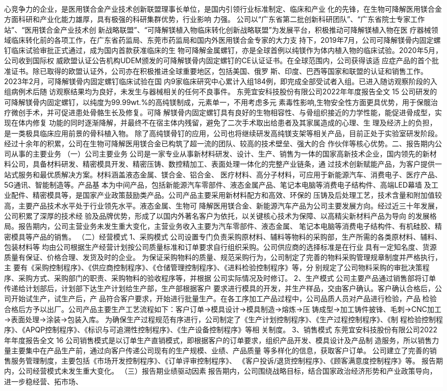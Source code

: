 心竞争力的企业，是医用镁合金产业技术创新联盟理事长单位，是国内引领行业标准制定、临床和产业
化的先锋，在生物可降解医用镁合金方面科研和产业化能力雄厚，具有极强的科研集群优势，行业影响
力强。
公司以“广东省第二批创新科研团队”、“广东省院士专家工作站”、“医用镁合金产业技术创
新战略联盟”、“可降解镁植入物临床转化创新战略联盟”为发展平台，积极推动可降解镁植入物在医
疗器械领域临床转化前的各项工作，在广东省药监局、东莞市药监局和国内外医用镁合金专家的大力支
持下，2019年7月，公司可降解镁骨内固定螺钉临床试验审批正式通过，成为国内首款获准临床的生
物可降解金属螺钉，亦是全球首例以纯镁作为体内植入物的临床试验。2020年5月，公司收到国际权
威欧盟认证公告机构UDEM颁发的可降解镁骨内固定螺钉的CE认证证书。在全球范围内，公司获得该适
应症产品的首个批准证书。除已取得的欧盟认证外，公司亦在积极推进全球重要地区，包括美国、俄罗
斯、印度、巴西等国家和联盟的认证和销售工作。2023年2月，可降解镁骨内固定螺钉临床试验在国
内9家临床研究中心累计入组184例，即完成全部受试者入组。已进入随访观察阶段的入组病例术后随
访观察结果均为良好，未发生与器械相关的任何不良事件。
东莞宜安科技股份有限公司2022年年度报告全文
15
公司研发的可降解镁骨内固定螺钉，以纯度为99.99wt.%的高纯镁制成，元素单一，不用考虑多元
素毒性影响,生物安全性方面更具优势，用于保髋治疗微创手术，并可促进患处骨骼生长及修复。可降
解镁骨内固定螺钉具有良好的生物相容性、与骨组织接近的力学性能，能促进骨成型，实现在体内修复
功能的同时逐渐降解，并最终不在宿主体内残留，避免了二次手术取出给患者及其家属造成的心理、生
理及经济上的负担，是一类极具临床应用前景的骨科植入物。
除了高纯镁骨钉的应用，公司也将继续研发高纯镁支架等相关产品，目前正处于实验室研发阶段。
经过十余年的积累，公司在生物可降解医用镁合金已构筑了超一流的团队、较高的技术壁垒、强大的合
作伙伴等核心优势。二、报告期内公司从事的主要业务
（一）公司主要业务
公司是一家专业从事新材料研发、设计、生产、销售为一体的国家高新技术企业，国内领先的新材
料公司，具备材料研发、精密模具开发、精密压铸、数控精加工、表面处理一体化的完整产业链条，通
过技术创新赋能产品，为客户提供一站式服务和最优质解决方案。材料涵盖液态金属、镁合金、铝合金、
医疗材料、高分子材料，可应用于新能源汽车、消费电子、医疗产品、5G通讯、智能制造等。产品基
本为中间产品，包括新能源汽车零部件、液态金属产品、笔记本电脑等消费电子结构件、高端LED幕墙
及工业配件、精密模具等，是国家产业政策鼓励类产品。公司产品主要采用新材料配方和高效、环保的
压铸及后处理工艺，技术含量和附加值较高，主要产品技术水平处于行业领先水平。液态金属、生物可
降解医用镁合金、新能源汽车产品为公司主要发展方向。经过近三十年发展，公司积累了深厚的技术经
验及品牌优势，形成了以国内外著名客户为依托，以关键核心技术为保障、以高精尖新材料产品为导向
的发展格局。报告期内，公司主营业务未发生重大变化，主营业务收入主要为汽车零部件、液态金属、
笔记本电脑等消费电子结构件、有机硅胶、精密模具等产品的销售。
（二）经营模式
1、采购模式
公司设置专门负责采购原材料、辅料等物料的采购部，生产所需的各类原材料、辅料、包装材料等
均由公司根据生产经营计划按公司质量标准和订单要求自行组织采购。公司供应商的选择标准是在行业
具有一定知名度、货源质量有保证、价格合理、发货及时的企业。
为保证采购物料的质量、规范采购行为，公司制定了完善的物料采购管理规章制度并严格执行，主
要有《采购控制程序》、《供应商控制程序》、《仓储管理控制程序》、《进料检验控制程序》等，分
别规定了公司物料采购的审批决策程序、采购方式、采购部门的职责、采购物料的验收程序等，并根据
公司实际情况及时修订。
2、生产模式
公司主要产品通过销售部将订单传递给计划部后，计划部下达生产计划给生产部，生产部根据客户
要求进行模具的开发，并生产样品，交由客户确认。客户确认合格后，公司开始试生产，试生产后，产
品符合客户要求，开始进行批量生产。在各工序加工产品过程中，公司品质人员对产品进行检验，产品
检验合格后方予以出厂。公司产品主要生产工艺流程如下：客户订单→模具设计→模具制造→熔炼→压
铸成型→加工铸件披锋、毛刺→CNC加工→表面处理→涂装→包装入库。
为确保生产过程规范有序进行，公司制定了《生产计划控制程序》、《生产过程控制程序》、《制
程检验控制程序》、《APQP控制程序》、《标识与可追溯性控制程序》、《生产设备控制程序》等相
关制度。
3、销售模式
东莞宜安科技股份有限公司2022年年度报告全文
16
公司销售模式是以订单生产直销模式，即根据客户的订单要求，组织产品开发、模具设计及产品制
造服务，所以销售力量主要集中在产品生产前，通过向客户传递公司现有的生产规模、业绩、产品质量
等多样化的信息，获取客户订单。
公司建立了完善的销售服务管理制度，主要包括《市场开发控制程序》、《订单评审控制程序》、
《客户投诉/退货控制程序》、《顾客满意度控制程序》等。
报告期内，公司经营模式未发生重大变化。
（三）报告期业绩驱动因素
报告期内，公司围绕战略目标，结合国家政治经济形势和产业政策导向，进一步稳经营、拓市场、